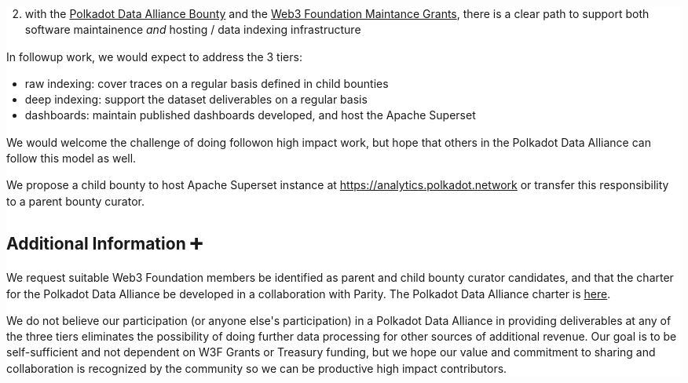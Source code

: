 2. with the [Polkadot Data Alliance Bounty](https://docs.google.com/document/d/1fA5ARHy-frzgZC66rniKZ5o7CSbDvCTkS--kWaMzuMs/edit#) and the [Web3 Foundation Maintance Grants](https://github.com/w3f/Grants-Program#hammer_and_wrench-maintenance-grants), there is a clear path to support both software maintainence _and_ hosting / data indexing infrastructure 

In followup work, we would expect to address the 3 tiers:
* raw indexing: cover traces on a regular basis defined in child bounties
* deep indexing: support the dataset deliverables on a regular basis 
* dashboards: maintain published dashboards developed, and host the Apache Superset

We would welcome the challenge of doing followon high impact work, but hope that others in the Polkadot Data Alliance can follow this model as well.

We propose a child bounty to host Apache Superset instance at https://analytics.polkadot.network or transfer this responsibility to a parent bounty curator.

## Additional Information :heavy_plus_sign:

We request suitable Web3 Foundation members be identified as parent
and child bounty curator candidates, and that the charter for the
Polkadot Data Alliance be developed in a collaboration with Parity.
The Polkadot Data Alliance charter is [here](https://docs.google.com/document/d/1fA5ARHy-frzgZC66rniKZ5o7CSbDvCTkS--kWaMzuMs/edit#).

We do not believe our participation (or anyone else's participation)
in a Polkadot Data Alliance in providing deliverables at any of the
three tiers eliminates the possibility of doing further data
processing for other sources of additional revenue.  Our goal is to be
self-sufficient and not dependent on W3F Grants or Treasury funding,
but we hope our value and commitment to sharing and collaboration is
recognized by the community so we can be productive high impact
contributors.



